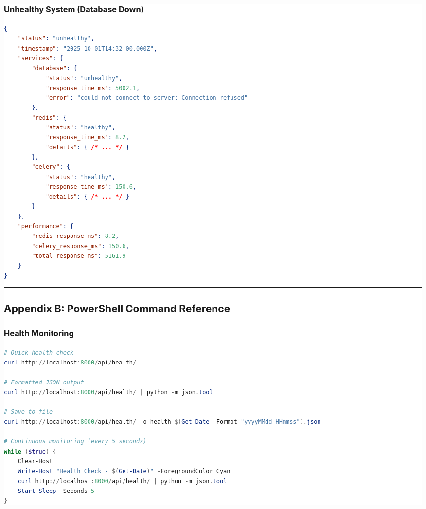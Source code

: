 ### Unhealthy System (Database Down)

```json
{
    "status": "unhealthy",
    "timestamp": "2025-10-01T14:32:00.000Z",
    "services": {
        "database": {
            "status": "unhealthy",
            "response_time_ms": 5002.1,
            "error": "could not connect to server: Connection refused"
        },
        "redis": {
            "status": "healthy",
            "response_time_ms": 8.2,
            "details": { /* ... */ }
        },
        "celery": {
            "status": "healthy",
            "response_time_ms": 150.6,
            "details": { /* ... */ }
        }
    },
    "performance": {
        "redis_response_ms": 8.2,
        "celery_response_ms": 150.6,
        "total_response_ms": 5161.9
    }
}
```

---

## Appendix B: PowerShell Command Reference

### Health Monitoring

```powershell
# Quick health check
curl http://localhost:8000/api/health/

# Formatted JSON output
curl http://localhost:8000/api/health/ | python -m json.tool

# Save to file
curl http://localhost:8000/api/health/ -o health-$(Get-Date -Format "yyyyMMdd-HHmmss").json

# Continuous monitoring (every 5 seconds)
while ($true) {
    Clear-Host
    Write-Host "Health Check - $(Get-Date)" -ForegroundColor Cyan
    curl http://localhost:8000/api/health/ | python -m json.tool
    Start-Sleep -Seconds 5
}
```

